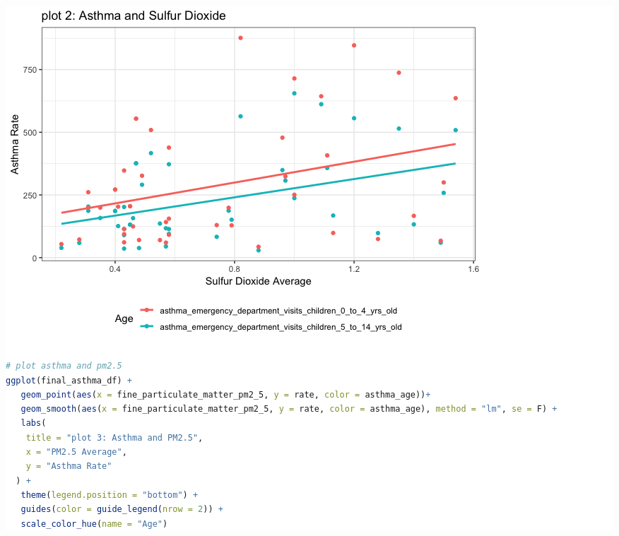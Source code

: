![](finalreport_files/figure-markdown_github/unnamed-chunk-5-1.png)

``` r
# plot asthma and pm2.5
ggplot(final_asthma_df) +
   geom_point(aes(x = fine_particulate_matter_pm2_5, y = rate, color = asthma_age))+
   geom_smooth(aes(x = fine_particulate_matter_pm2_5, y = rate, color = asthma_age), method = "lm", se = F) +
   labs(
    title = "plot 3: Asthma and PM2.5",
    x = "PM2.5 Average",
    y = "Asthma Rate"
  ) +
   theme(legend.position = "bottom") +
   guides(color = guide_legend(nrow = 2)) +
   scale_color_hue(name = "Age")
```
